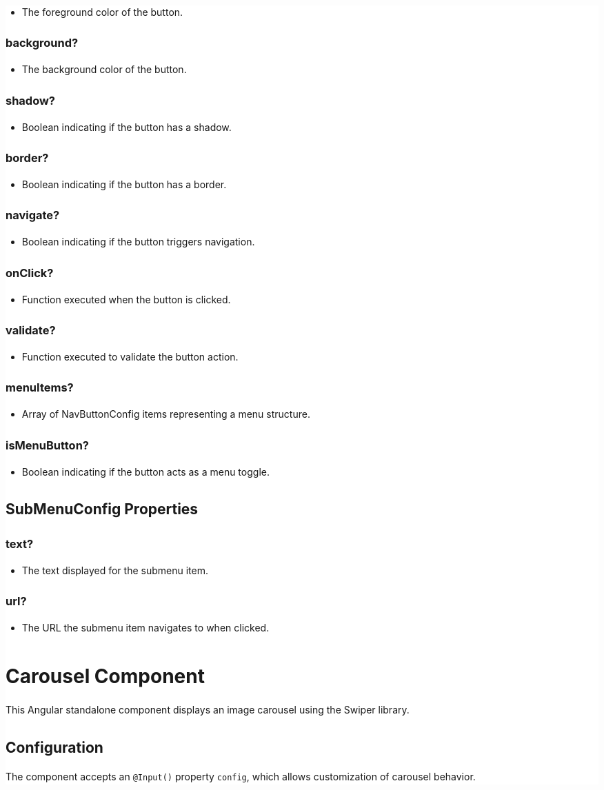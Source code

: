 - The foreground color of the button.

### background?

- The background color of the button.

### shadow?

- Boolean indicating if the button has a shadow.

### border?

- Boolean indicating if the button has a border.

### navigate?

- Boolean indicating if the button triggers navigation.

### onClick?

- Function executed when the button is clicked.

### validate?

- Function executed to validate the button action.

### menuItems?

- Array of NavButtonConfig items representing a menu structure.

### isMenuButton?

- Boolean indicating if the button acts as a menu toggle.

## SubMenuConfig Properties

### text?

- The text displayed for the submenu item.

### url?

- The URL the submenu item navigates to when clicked.

# Carousel Component

This Angular standalone component displays an image carousel using the Swiper library.

## Configuration

The component accepts an `@Input()` property `config`, which allows customization of carousel behavior.
